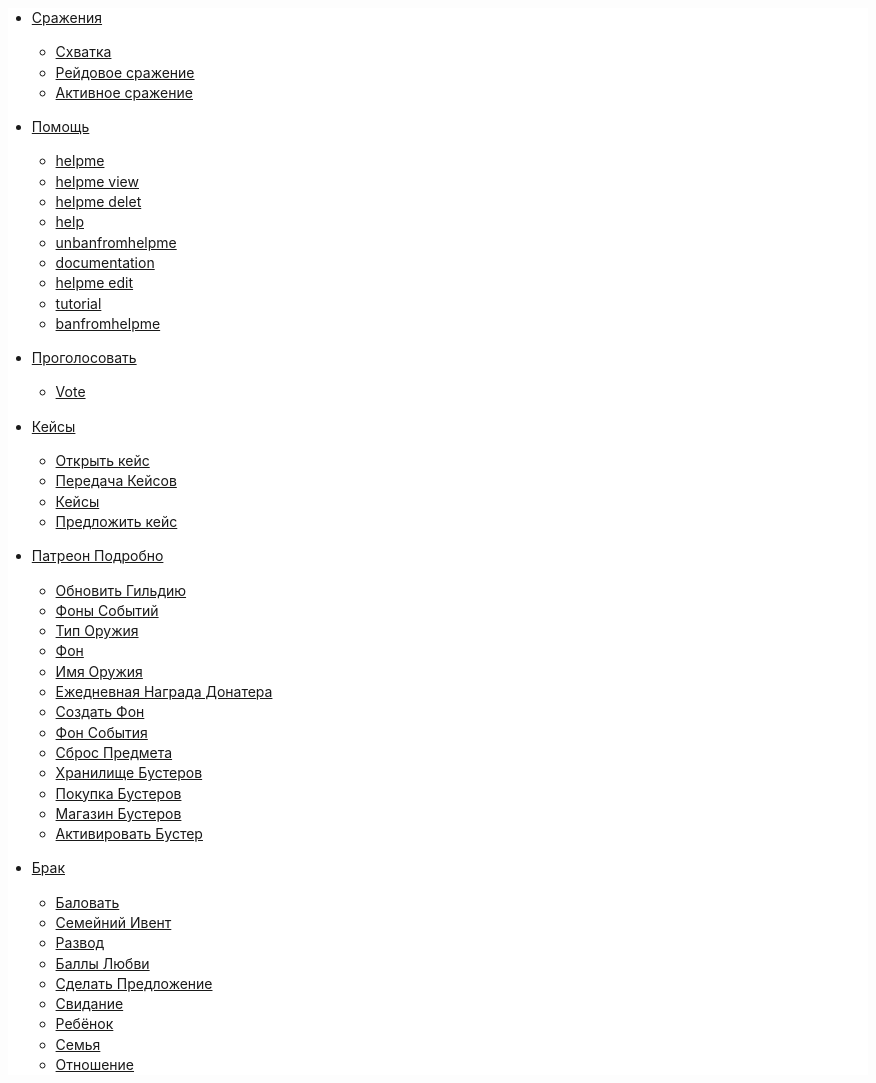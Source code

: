 - [Сражения](#сражения)
    
    - [Схватка](#схватка)
    - [Рейдовое сражение](#рейдовое-сражение)
    - [Активное сражение](#активное-сражение)
    
- [Помощь](#помощь)
    
    - [helpme](#helpme)
    - [helpme view](#helpme-view)
    - [helpme delet](#helpme-delete)
    - [help](#help)
    - [unbanfromhelpme](#unbanfromhelpme)
    - [documentation](#documentation)
    - [helpme edit](#helpme-edit)
    - [tutorial](#tutorial)
    - [banfromhelpme](#banfromhelpme)
     
- [Проголосовать](#проголосовать)
    
    - [Vote](#vote)
       
- [Кейсы](#кейсы)
    
    - [Открыть кейс](#открыть-кейс)
    - [Передача Кейсов](#передача-кейсов)
    - [Кейсы](#кейсы)
    - [Предложить кейс](#предложить-кейс) 
    
- [Патреон Подробно](#патреон-подробно)
    
    - [Обновить Гильдию](#обновить-гильдию)
    - [Фоны Событий](#фоны-событий)
    - [Тип Оружия ](#тип-оружия)
    - [Фон](#фон)
    - [Имя Оружия](#имя-оружия)
    - [Ежедневная Награда Донатера ](#ежедневная-награда-донатера)
    - [Создать Фон](#создать-фон)
    - [Фон События](#фон-события)
    - [Сброс Предмета](#сброс-предмета)
    - [Хранилище Бустеров ](#хранилище-бустеров)
    - [Покупка Бустеров](#покупка-бустеров)
    - [Магазин Бустеров ](#магазин-бустеров)
    - [Активировать Бустер ](#активировать-бустер)  
    
- [Брак](#брак)
    
    - [Баловать](#баловать)
    - [Семейний Ивент](#семейний-ивент)
    - [Развод](#развод)
    - [Баллы Любви](#баллы-любви)
    - [Сделать Предложение ](#сделать-предложение)
    - [Свидание](#свидание)
    - [Ребёнок](#ребёнок)
    - [Семья](#семья)
    - [Отношение](#отношение)
    